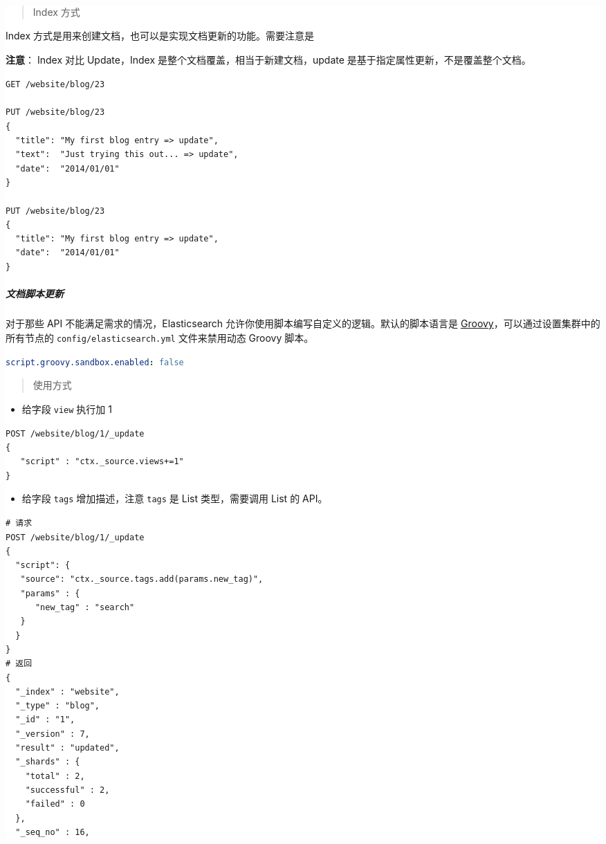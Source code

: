 ```shell

```

> Index 方式

Index 方式是用来创建文档，也可以是实现文档更新的功能。需要注意是

**注意**： Index 对比 Update，Index 是整个文档覆盖，相当于新建文档，update 是基于指定属性更新，不是覆盖整个文档。

```shell
GET /website/blog/23

PUT /website/blog/23
{
  "title": "My first blog entry => update",
  "text":  "Just trying this out... => update",
  "date":  "2014/01/01"
}

PUT /website/blog/23
{
  "title": "My first blog entry => update",
  "date":  "2014/01/01"
}
```


##### 文档脚本更新
对于那些 API 不能满足需求的情况，Elasticsearch 允许你使用脚本编写自定义的逻辑。默认的脚本语言是 [Groovy](http://groovy.codehaus.org/)，可以通过设置集群中的所有节点的 `config/elasticsearch.yml` 文件来禁用动态 Groovy 脚本。
```yml
script.groovy.sandbox.enabled: false
```

> 使用方式

- 给字段 `view` 执行加 1
```shell
POST /website/blog/1/_update
{
   "script" : "ctx._source.views+=1"
}
```
- 给字段 `tags` 增加描述，注意 `tags` 是 List 类型，需要调用 List 的 API。
```shell
# 请求
POST /website/blog/1/_update
{
  "script": {
   "source": "ctx._source.tags.add(params.new_tag)",
   "params" : {
      "new_tag" : "search"
   }
  }
}
# 返回
{
  "_index" : "website",
  "_type" : "blog",
  "_id" : "1",
  "_version" : 7,
  "result" : "updated",
  "_shards" : {
    "total" : 2,
    "successful" : 2,
    "failed" : 0
  },
  "_seq_no" : 16,
```